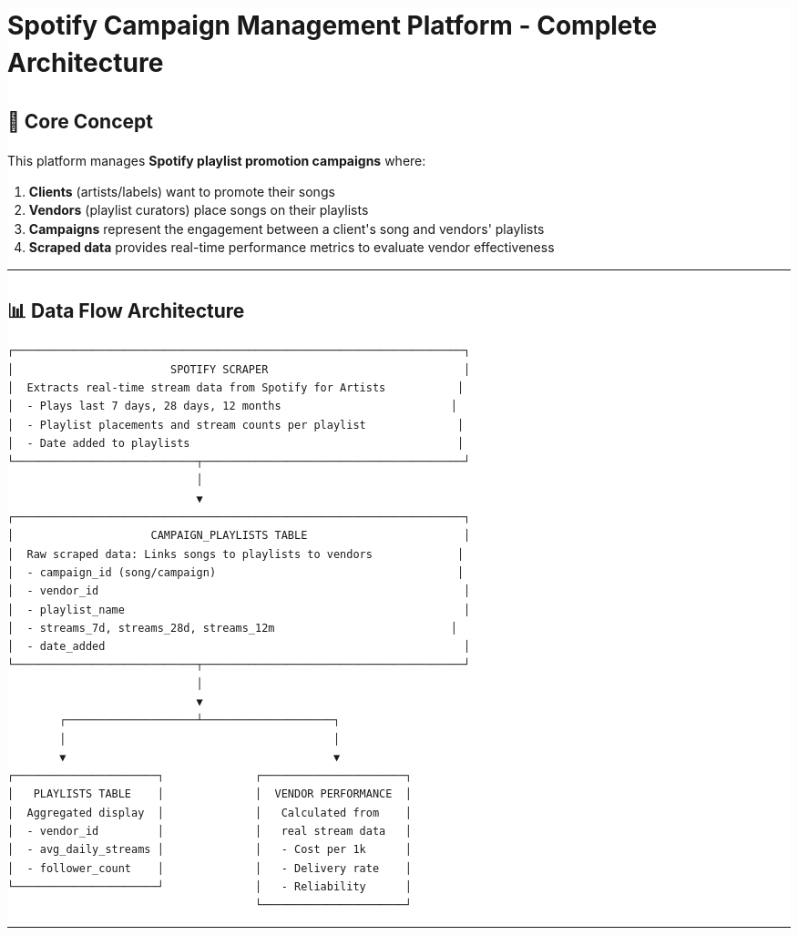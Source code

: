 # Spotify Campaign Management Platform - Complete Architecture

## 🎯 Core Concept

This platform manages **Spotify playlist promotion campaigns** where:
1. **Clients** (artists/labels) want to promote their songs
2. **Vendors** (playlist curators) place songs on their playlists
3. **Campaigns** represent the engagement between a client's song and vendors' playlists
4. **Scraped data** provides real-time performance metrics to evaluate vendor effectiveness

---

## 📊 Data Flow Architecture

```
┌─────────────────────────────────────────────────────────────────────┐
│                        SPOTIFY SCRAPER                              │
│  Extracts real-time stream data from Spotify for Artists           │
│  - Plays last 7 days, 28 days, 12 months                          │
│  - Playlist placements and stream counts per playlist              │
│  - Date added to playlists                                         │
└────────────────────────────┬────────────────────────────────────────┘
                             │
                             ▼
┌─────────────────────────────────────────────────────────────────────┐
│                     CAMPAIGN_PLAYLISTS TABLE                        │
│  Raw scraped data: Links songs to playlists to vendors             │
│  - campaign_id (song/campaign)                                     │
│  - vendor_id                                                        │
│  - playlist_name                                                    │
│  - streams_7d, streams_28d, streams_12m                           │
│  - date_added                                                       │
└────────────────────────────┬────────────────────────────────────────┘
                             │
                             ▼
        ┌────────────────────┴────────────────────┐
        │                                         │
        ▼                                         ▼
┌──────────────────────┐              ┌──────────────────────┐
│   PLAYLISTS TABLE    │              │  VENDOR PERFORMANCE  │
│  Aggregated display  │              │   Calculated from    │
│  - vendor_id         │              │   real stream data   │
│  - avg_daily_streams │              │   - Cost per 1k      │
│  - follower_count    │              │   - Delivery rate    │
└──────────────────────┘              │   - Reliability      │
                                      └──────────────────────┘
```

---
